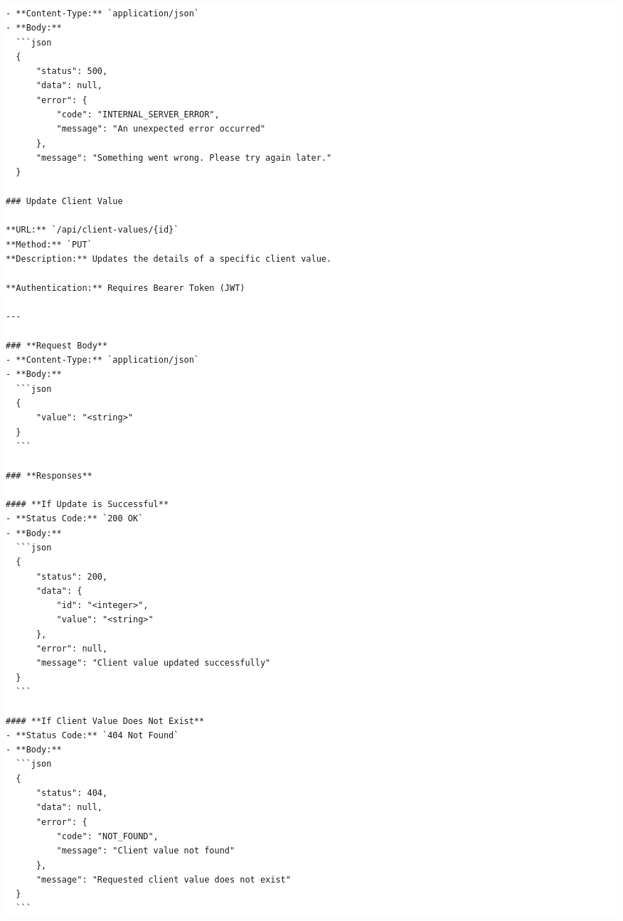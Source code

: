   ```
- **Content-Type:** `application/json`
- **Body:**
    ```json
    {
        "status": 500,
        "data": null,
        "error": {
            "code": "INTERNAL_SERVER_ERROR",
            "message": "An unexpected error occurred"
        },
        "message": "Something went wrong. Please try again later."
    }

### Update Client Value

**URL:** `/api/client-values/{id}`  
**Method:** `PUT`  
**Description:** Updates the details of a specific client value.

**Authentication:** Requires Bearer Token (JWT)  

---

### **Request Body**
- **Content-Type:** `application/json`
- **Body:**
    ```json
    {
        "value": "<string>"
    }
    ```

### **Responses**

#### **If Update is Successful**
- **Status Code:** `200 OK`
- **Body:**
    ```json
    {
        "status": 200,
        "data": {
            "id": "<integer>",
            "value": "<string>"
        },
        "error": null,
        "message": "Client value updated successfully"
    }
    ```

#### **If Client Value Does Not Exist**
- **Status Code:** `404 Not Found`
- **Body:**
    ```json
    {
        "status": 404,
        "data": null,
        "error": {
            "code": "NOT_FOUND",
            "message": "Client value not found"
        },
        "message": "Requested client value does not exist"
    }
    ```
  ```